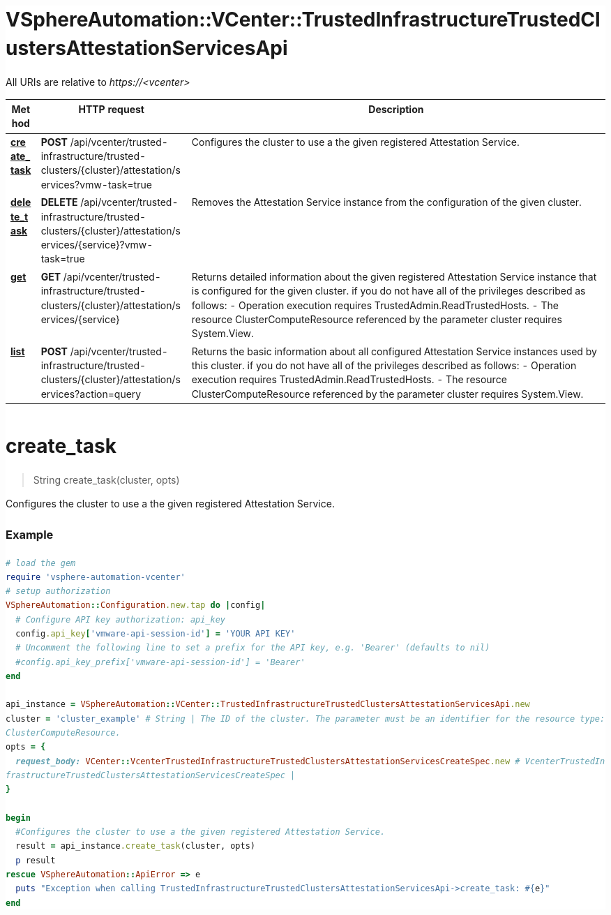 # VSphereAutomation::VCenter::TrustedInfrastructureTrustedClustersAttestationServicesApi

All URIs are relative to *https://&lt;vcenter&gt;*

Method | HTTP request | Description
------------- | ------------- | -------------
[**create_task**](TrustedInfrastructureTrustedClustersAttestationServicesApi.md#create_task) | **POST** /api/vcenter/trusted-infrastructure/trusted-clusters/{cluster}/attestation/services?vmw-task&#x3D;true | Configures the cluster to use a the given registered Attestation Service.
[**delete_task**](TrustedInfrastructureTrustedClustersAttestationServicesApi.md#delete_task) | **DELETE** /api/vcenter/trusted-infrastructure/trusted-clusters/{cluster}/attestation/services/{service}?vmw-task&#x3D;true | Removes the Attestation Service instance from the configuration of the given cluster.
[**get**](TrustedInfrastructureTrustedClustersAttestationServicesApi.md#get) | **GET** /api/vcenter/trusted-infrastructure/trusted-clusters/{cluster}/attestation/services/{service} | Returns detailed information about the given registered Attestation Service instance that is configured for the given cluster. if you do not have all of the privileges described as follows:     -  Operation execution requires TrustedAdmin.ReadTrustedHosts.    -  The resource ClusterComputeResource referenced by the parameter cluster requires System.View.  
[**list**](TrustedInfrastructureTrustedClustersAttestationServicesApi.md#list) | **POST** /api/vcenter/trusted-infrastructure/trusted-clusters/{cluster}/attestation/services?action&#x3D;query | Returns the basic information about all configured Attestation Service instances used by this cluster. if you do not have all of the privileges described as follows:     -  Operation execution requires TrustedAdmin.ReadTrustedHosts.    -  The resource ClusterComputeResource referenced by the parameter cluster requires System.View.  


# **create_task**
> String create_task(cluster, opts)

Configures the cluster to use a the given registered Attestation Service.

### Example
```ruby
# load the gem
require 'vsphere-automation-vcenter'
# setup authorization
VSphereAutomation::Configuration.new.tap do |config|
  # Configure API key authorization: api_key
  config.api_key['vmware-api-session-id'] = 'YOUR API KEY'
  # Uncomment the following line to set a prefix for the API key, e.g. 'Bearer' (defaults to nil)
  #config.api_key_prefix['vmware-api-session-id'] = 'Bearer'
end

api_instance = VSphereAutomation::VCenter::TrustedInfrastructureTrustedClustersAttestationServicesApi.new
cluster = 'cluster_example' # String | The ID of the cluster. The parameter must be an identifier for the resource type: ClusterComputeResource.
opts = {
  request_body: VCenter::VcenterTrustedInfrastructureTrustedClustersAttestationServicesCreateSpec.new # VcenterTrustedInfrastructureTrustedClustersAttestationServicesCreateSpec | 
}

begin
  #Configures the cluster to use a the given registered Attestation Service.
  result = api_instance.create_task(cluster, opts)
  p result
rescue VSphereAutomation::ApiError => e
  puts "Exception when calling TrustedInfrastructureTrustedClustersAttestationServicesApi->create_task: #{e}"
end
```